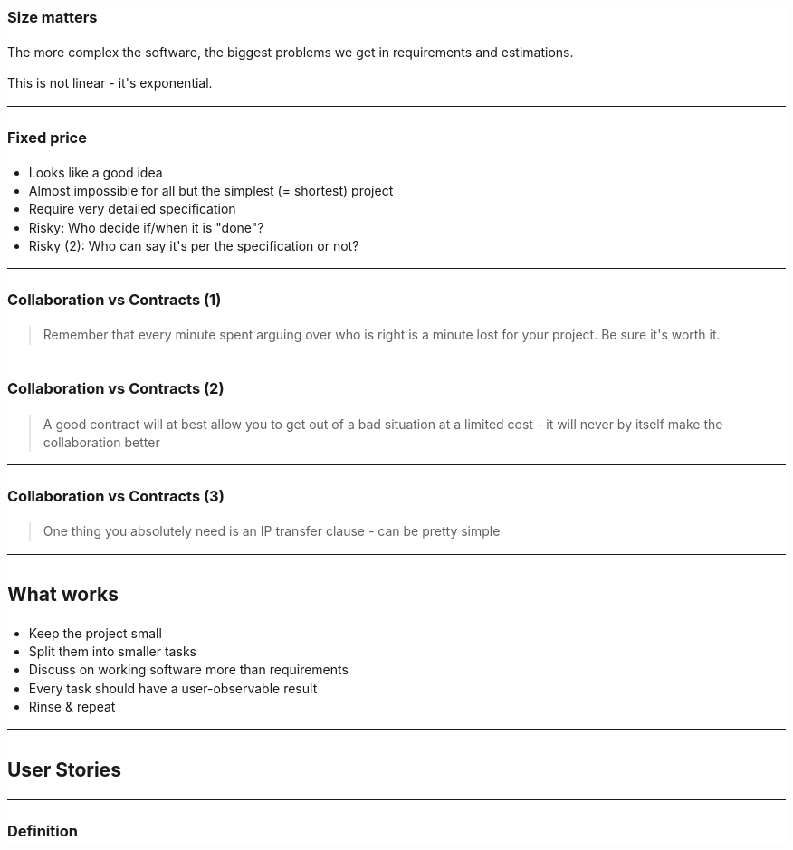 
### Size matters

The more complex the software, the biggest problems we get in requirements and estimations.

This is not linear - it's exponential.

---

### Fixed price

* Looks like a good idea
* Almost impossible for all but the simplest (= shortest) project
* Require very detailed specification
* Risky: Who decide if/when it is "done"?
* Risky (2): Who can say it's per the specification or not?

---

### Collaboration vs Contracts (1)

> Remember that every minute spent arguing over who is right is a minute lost for your project. Be sure it's worth it.

---

### Collaboration vs Contracts (2)

> A good contract will at best allow you to get out of a bad situation at a limited cost - it will never by itself make the collaboration better

---

### Collaboration vs Contracts (3)

> One thing you absolutely need is an IP transfer clause - can be pretty simple

---

## What works

* Keep the project small
* Split them into smaller tasks
* Discuss on working software more than requirements
* Every task should have a user-observable result
* Rinse & repeat

---

## User Stories

---

### Definition
